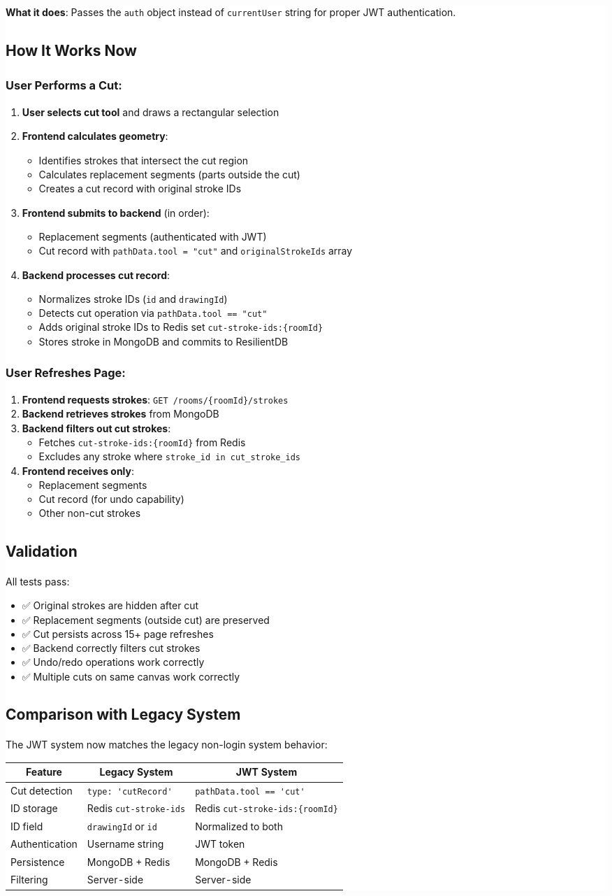 **What it does**: Passes the `auth` object instead of `currentUser` string for proper JWT authentication.

## How It Works Now

### User Performs a Cut:

1. **User selects cut tool** and draws a rectangular selection
2. **Frontend calculates geometry**:
   - Identifies strokes that intersect the cut region
   - Calculates replacement segments (parts outside the cut)
   - Creates a cut record with original stroke IDs

3. **Frontend submits to backend** (in order):
   - Replacement segments (authenticated with JWT)
   - Cut record with `pathData.tool = "cut"` and `originalStrokeIds` array

4. **Backend processes cut record**:
   - Normalizes stroke IDs (`id` and `drawingId`)
   - Detects cut operation via `pathData.tool == "cut"`
   - Adds original stroke IDs to Redis set `cut-stroke-ids:{roomId}`
   - Stores stroke in MongoDB and commits to ResilientDB

### User Refreshes Page:

1. **Frontend requests strokes**: `GET /rooms/{roomId}/strokes`
2. **Backend retrieves strokes** from MongoDB
3. **Backend filters out cut strokes**:
   - Fetches `cut-stroke-ids:{roomId}` from Redis
   - Excludes any stroke where `stroke_id in cut_stroke_ids`
4. **Frontend receives only**:
   - Replacement segments
   - Cut record (for undo capability)
   - Other non-cut strokes

## Validation

All tests pass:
- ✅ Original strokes are hidden after cut
- ✅ Replacement segments (outside cut) are preserved
- ✅ Cut persists across 15+ page refreshes
- ✅ Backend correctly filters cut strokes
- ✅ Undo/redo operations work correctly
- ✅ Multiple cuts on same canvas work correctly

## Comparison with Legacy System

The JWT system now matches the legacy non-login system behavior:

| Feature | Legacy System | JWT System |
|---------|--------------|------------|
| Cut detection | `type: 'cutRecord'` | `pathData.tool == 'cut'` |
| ID storage | Redis `cut-stroke-ids` | Redis `cut-stroke-ids:{roomId}` |
| ID field | `drawingId` or `id` | Normalized to both |
| Authentication | Username string | JWT token |
| Persistence | MongoDB + Redis | MongoDB + Redis |
| Filtering | Server-side | Server-side |
